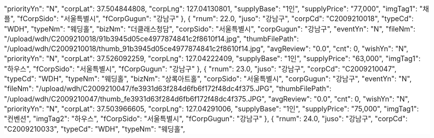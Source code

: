 "priorityYn": "N",
"corpLat": 37.504844808,
"corpLng": 127.04130801,
"supplyBase": "1인",
"supplyPrice": "77,000",
"imgTag1": "채플",
"fCorpSido": "서울특별시",
"fCorpGugun": "강남구"
},
{
"rnum": 22.0,
"juso": "강남구",
"corpCd": "C2009210018",
"typeCd": "WDH",
"typeNm": "웨딩홀",
"bizNm": "더클래스청담",
"corpSido": "서울특별시",
"corpGugun": "강남구",
"eventYn": "N",
"fileNm": "/upload/wdh/C2009210018/91b3945d05ce4977874841c2f8610f14.jpg",
"thumbFilePath": "/upload/wdh/C2009210018/thumb_91b3945d05ce4977874841c2f8610f14.jpg",
"avgReview": "0.0",
"cnt": 0,
"wishYn": "N",
"priorityYn": "N",
"corpLat": 37.526092259,
"corpLng": 127.04222409,
"supplyBase": "1인",
"supplyPrice": "63,000",
"imgTag1": "하우스",
"fCorpSido": "서울특별시",
"fCorpGugun": "강남구"
},
{
"rnum": 23.0,
"juso": "강남구",
"corpCd": "C2009210047",
"typeCd": "WDH",
"typeNm": "웨딩홀",
"bizNm": "상록아트홀",
"corpSido": "서울특별시",
"corpGugun": "강남구",
"eventYn": "N",
"fileNm": "/upload/wdh/C2009210047/fe3931d63f284d6fb6f172f48dc4f375.JPG",
"thumbFilePath": "/upload/wdh/C2009210047/thumb_fe3931d63f284d6fb6f172f48dc4f375.JPG",
"avgReview": "0.0",
"cnt": 0,
"wishYn": "N",
"priorityYn": "N",
"corpLat": 37.503966605,
"corpLng": 127.04291006,
"supplyBase": "1인",
"supplyPrice": "75,000",
"imgTag1": "컨벤션",
"imgTag2": "하우스",
"fCorpSido": "서울특별시",
"fCorpGugun": "강남구"
},
{
"rnum": 24.0,
"juso": "강남구",
"corpCd": "C2009210033",
"typeCd": "WDH",
"typeNm": "웨딩홀",